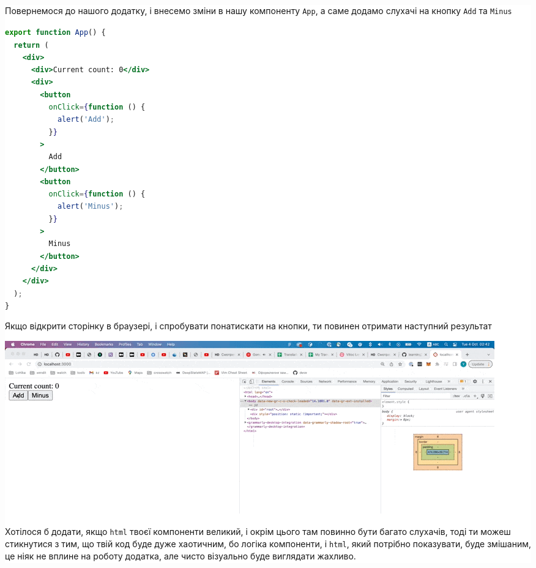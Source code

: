 Повернемося до нашого додатку, і внесемо зміни в нашу компоненту `App`, а саме додамо слухачі на кнопку `Add` та `Minus`

```jsx
export function App() {
  return (
    <div>
      <div>Current count: 0</div>
      <div>
        <button
          onClick={function () {
            alert('Add');
          }}
        >
          Add
        </button>
        <button
          onClick={function () {
            alert('Minus');
          }}
        >
          Minus
        </button>
      </div>
    </div>
  );
}
```

Якщо відкрити сторінку в браузері, і спробувати понатискати на кнопки, ти повинен отримати наступний результат

![](assets-react-state/1.gif)

Хотілося б додати, якщо `html` твоєї компоненти великий, і окрім цього там повинно бути багато слухачів, тоді ти можеш стикнутися з тим, що твій код буде дуже хаотичним, бо логіка компоненти, і `html`, який потрібно показувати, буде змішаним, це ніяк не вплине на роботу додатка, але чисто візуально буде виглядати жахливо.
